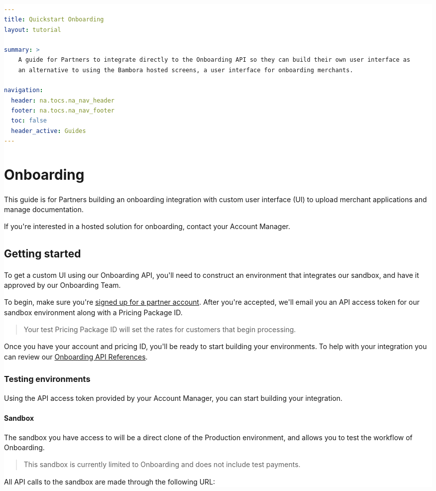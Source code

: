 ```yaml
---
title: Quickstart Onboarding
layout: tutorial

summary: >
    A guide for Partners to integrate directly to the Onboarding API so they can build their own user interface as
    an alternative to using the Bambora hosted screens, a user interface for onboarding merchants.

navigation:
  header: na.tocs.na_nav_header
  footer: na.tocs.na_nav_footer
  toc: false
  header_active: Guides
---
```


# Onboarding

This guide is for Partners building an onboarding integration with custom user interface (UI) to upload merchant applications and manage documentation.

If you're interested in a hosted solution for onboarding, contact your Account Manager.

## Getting started

To get a custom UI using our Onboarding API, you'll need to construct an environment that integrates our sandbox, and have it approved by our Onboarding Team.

To begin, make sure you're [signed up for a partner account](/docs/forms/request_partner_account/). After you're accepted, we'll email you an API access token for our sandbox environment along with a Pricing Package ID.

> Your test Pricing Package ID will set the rates for customers that begin processing.

Once you have your account and pricing ID, you'll be ready to start building your environments. To help with your integration you can review our [Onboarding API References](/docs/references/onboarding_API).

### Testing environments

Using the API access token provided by your Account Manager, you can start building your integration.

#### Sandbox

The sandbox you have access to will be a direct clone of the Production environment, and allows you to test the workflow of Onboarding.

> This sandbox is currently limited to Onboarding and does not include test payments.

All API calls to the sandbox are made through the following URL:
